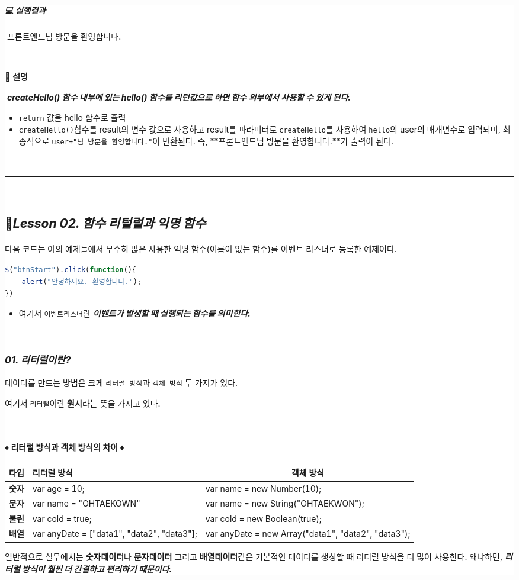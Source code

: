 ##### 💻 실행결과

​	프론트엔드님 방문을 환영합니다.

<br>

:pencil: **설명**

​	***createHello() 함수 내부에 있는 hello() 함수를 리턴값으로 하면 함수 외부에서 사용할 수 있게 된다.***

- `return` 값을 hello 함수로 출력
- `createHello()`함수를 result의 변수 값으로 사용하고 result를 파라미터로 `createHello`를 사용하여 `hello`의 user의 매개변수로 입력되며, 최종적으로 `user+"님 방문을 환영합니다."`이 반환된다.
  즉, **프론트엔드님 방문을 환영합니다.**가 출력이 된다.

<br>

---

<br>

## :pencil:_Lesson 02. 함수 리털럴과 익명 함수_

다음 코드는 아의 예제들에서 무수히 많은 사용한 익명 함수(이름이 없는 함수)를 이벤트 리스너로 등록한 예제이다.

```javascript
$("btnStart").click(function(){
    alert("안녕하세요. 환영합니다.");
})
```

- 여기서 `이벤트리스너`란 ***이벤트가 발생할 때 실행되는 함수를 의미한다.***

<br>

### _01. 리터럴이란?_

데이터를 만드는 방법은 크게 `리터럴 방식`과 `객체 방식` 두 가지가 있다.

여기서 `리터럴`이란 **원시**라는 뜻을 가지고 있다.

<br>

#### :diamonds: 리터럴 방식과 객체 방식의 차이 :diamonds:

|   타입   | 리터럴 방식                                | 객체 방식                                           |
| :------: | :----------------------------------------- | --------------------------------------------------- |
| **숫자** | var age = 10;                              | var name = new Number(10);                          |
| **문자** | var name = "OHTAEKOWN"                     | var name = new String("OHTAEKWON");                 |
| **불린** | var cold = true;                           | var cold = new Boolean(true);                       |
| **배열** | var anyDate = ["data1", "data2", "data3"]; | var anyDate = new Array("data1", "data2", "data3"); |

일반적으로 실무에서는 **숫자데이터**나 **문자데이터** 그리고 **배열데이터**같은 기본적인 데이터를 생성할 때 리터럴 방식을 더 많이 사용한다. 왜냐하면, ***리터럴 방식이 훨씬 더 간결하고 편리하기 때문이다.***
